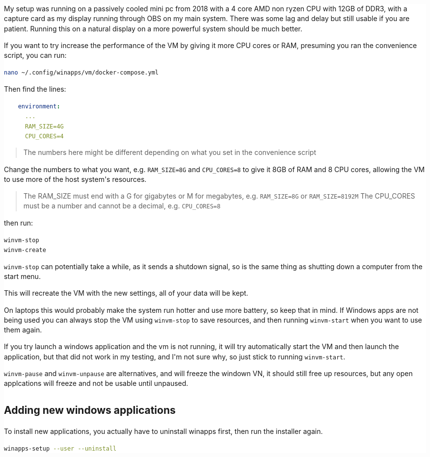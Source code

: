 My setup was running on a passively cooled mini pc from 2018 with a 4 core AMD non ryzen CPU with 12GB of DDR3, with a capture card as my display running through OBS on my main system. There was some lag and delay but still usable if you are patient. Running this on a natural display on a more powerful system should be much better.

If you want to try increase the performance of the VM by giving it more CPU cores or RAM, presuming you ran the convenience script, you can run:

```bash
nano ~/.config/winapps/vm/docker-compose.yml
```

Then find the lines:

```yaml
    environment:
      ...
      RAM_SIZE=4G
      CPU_CORES=4
```
> The numbers here might be different depending on what you set in the convenience script

Change the numbers to what you want, e.g. `RAM_SIZE=8G` and `CPU_CORES=8` to give it 8GB of RAM and 8 CPU cores, allowing the VM to use more of the host system's resources.

> The RAM_SIZE must end with a G for gigabytes or M for megabytes, e.g. `RAM_SIZE=8G` or `RAM_SIZE=8192M`
> The CPU_CORES must be a number and cannot be a decimal, e.g. `CPU_CORES=8`

then run:

```bash
winvm-stop
winvm-create
```

`winvm-stop` can potentially take a while, as it sends a shutdown signal, so is the same thing as shutting down a computer from the start menu.

This will recreate the VM with the new settings, all of your data will be kept.

On laptops this would probably make the system run hotter and use more battery, so keep that in mind. If Windows apps are not being used you can always stop the VM using `winvm-stop` to save resources, and then running `winvm-start` when you want to use them again.

If you try launch a windows application and the vm is not running, it will try automatically start the VM and then launch the application, but that did not work in my testing, and I'm not sure why, so just stick to running `winvm-start`.

`winvm-pause` and `winvm-unpause` are alternatives, and will freeze the windown VN, it should still free up resources, but any open applcations will freeze and not be usable until unpaused.

## Adding new windows applications

To install new applications, you actually have to uninstall winapps first, then run the installer again.

```bash
winapps-setup --user --uninstall
```
